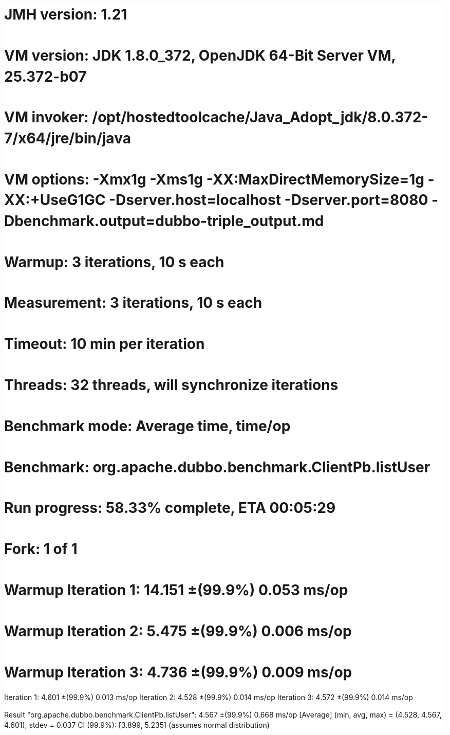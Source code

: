
# JMH version: 1.21
# VM version: JDK 1.8.0_372, OpenJDK 64-Bit Server VM, 25.372-b07
# VM invoker: /opt/hostedtoolcache/Java_Adopt_jdk/8.0.372-7/x64/jre/bin/java
# VM options: -Xmx1g -Xms1g -XX:MaxDirectMemorySize=1g -XX:+UseG1GC -Dserver.host=localhost -Dserver.port=8080 -Dbenchmark.output=dubbo-triple_output.md
# Warmup: 3 iterations, 10 s each
# Measurement: 3 iterations, 10 s each
# Timeout: 10 min per iteration
# Threads: 32 threads, will synchronize iterations
# Benchmark mode: Average time, time/op
# Benchmark: org.apache.dubbo.benchmark.ClientPb.listUser

# Run progress: 58.33% complete, ETA 00:05:29
# Fork: 1 of 1
# Warmup Iteration   1: 14.151 ±(99.9%) 0.053 ms/op
# Warmup Iteration   2: 5.475 ±(99.9%) 0.006 ms/op
# Warmup Iteration   3: 4.736 ±(99.9%) 0.009 ms/op
Iteration   1: 4.601 ±(99.9%) 0.013 ms/op
Iteration   2: 4.528 ±(99.9%) 0.014 ms/op
Iteration   3: 4.572 ±(99.9%) 0.014 ms/op


Result "org.apache.dubbo.benchmark.ClientPb.listUser":
  4.567 ±(99.9%) 0.668 ms/op [Average]
  (min, avg, max) = (4.528, 4.567, 4.601), stdev = 0.037
  CI (99.9%): [3.899, 5.235] (assumes normal distribution)
